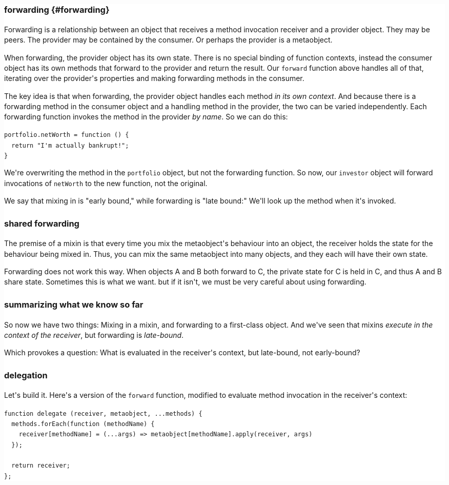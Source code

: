 ### forwarding {#forwarding}

Forwarding is a relationship between an object that receives a method invocation receiver and a provider object. They may be peers. The provider may be contained by the consumer. Or perhaps the provider is a metaobject.

When forwarding, the provider object has its own state. There is no special binding of function contexts, instead the consumer object has its own methods that forward to the provider and return the result. Our `forward` function above handles all of that, iterating over the provider's properties and making forwarding methods in the consumer.

The key idea is that when forwarding, the provider object handles each method *in its own context*. And because there is a forwarding method in the consumer object and a handling method in the provider, the two can be varied independently. Each forwarding function invokes the method in the provider *by name*. So we can do this:

~~~~~~~~
portfolio.netWorth = function () {
  return "I'm actually bankrupt!";
}
~~~~~~~~

We're overwriting the method in the `portfolio` object, but not the forwarding function. So now, our `investor` object will forward invocations of `netWorth` to the new function, not the original.

We say that mixing in is "early bound," while forwarding is "late bound:" We'll look up the method when it's invoked.

### shared forwarding

The premise of a mixin is that every time you mix the metaobject's behaviour into an object, the receiver holds the state for the behaviour being mixed in. Thus, you can mix the same metaobject into many objects, and they each will have their own state.

Forwarding does not work this way. When objects A and B both forward to C, the private state for C is held in C, and thus A and B share state. Sometimes this is what we want. but if it isn't, we must be very careful about using forwarding.

### summarizing what we know so far

So now we have two things: Mixing in a mixin, and forwarding to a first-class object. And we've seen that mixins *execute in the context of the receiver*, but forwarding is *late-bound*.

Which provokes a question: What is evaluated in the receiver's context, but late-bound, not early-bound?

### delegation

Let's build it. Here's a version of the `forward` function, modified to evaluate method invocation in the receiver's context:

~~~~~~~~
function delegate (receiver, metaobject, ...methods) {
  methods.forEach(function (methodName) {
    receiver[methodName] = (...args) => metaobject[methodName].apply(receiver, args)
  });

  return receiver;
};
~~~~~~~~


[^shadowbecomeswhite]: [Krups Machines](http://www.flickr.com/photos/31383674@N00/10529091736) (c) 2010 Shadow Becomes White, [some rights reserved](http://creativecommons.org/licenses/by-nd/2.0/deed.en)
[fm]: https://javascriptweblog.wordpress.com/2011/05/31/a-fresh-look-at-javascript-mixins/
[ssm]: https://en.wikipedia.org/wiki/Finite-state_machine
[4r]: https://leanpub.com/4rulesofsimpledesign
[gol]: https://en.wikipedia.org/wiki/Conway%27s_Game_of_Life